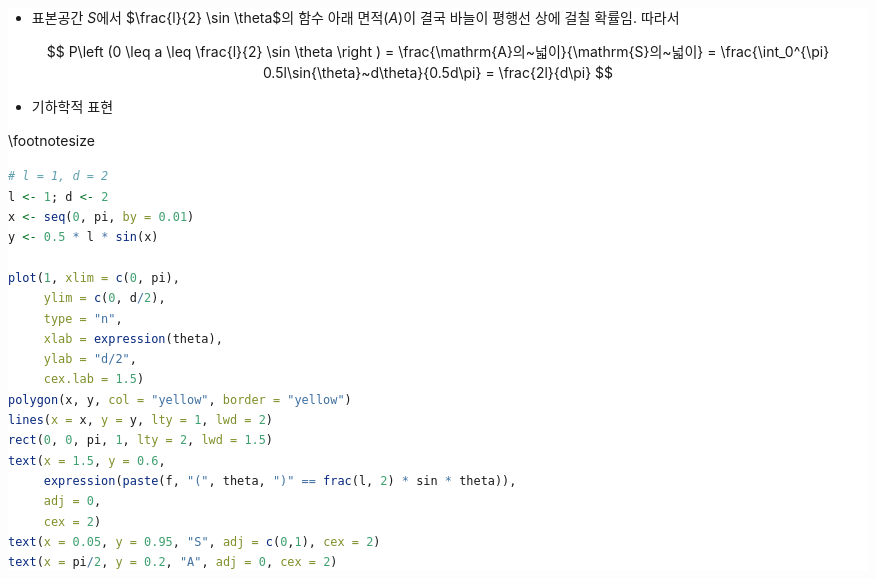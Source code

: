 - 표본공간 $S$에서 $\frac{l}{2} \sin \theta$의 함수 아래 면적($A$)이 결국 바늘이 평행선 상에 걸칠 확률임. 따라서


$$
P\left (0 \leq a \leq \frac{l}{2} \sin \theta \right ) = \frac{\mathrm{A}의~넓이}{\mathrm{S}의~넓이} = \frac{\int_0^{\pi} 0.5l\sin{\theta}~d\theta}{0.5d\pi} = \frac{2l}{d\pi}
$$


- 기하학적 표현


\footnotesize


```r
# l = 1, d = 2
l <- 1; d <- 2
x <- seq(0, pi, by = 0.01)
y <- 0.5 * l * sin(x)

plot(1, xlim = c(0, pi), 
     ylim = c(0, d/2), 
     type = "n", 
     xlab = expression(theta),
     ylab = "d/2", 
     cex.lab = 1.5)
polygon(x, y, col = "yellow", border = "yellow")
lines(x = x, y = y, lty = 1, lwd = 2)
rect(0, 0, pi, 1, lty = 2, lwd = 1.5)
text(x = 1.5, y = 0.6, 
     expression(paste(f, "(", theta, ")" == frac(l, 2) * sin * theta)), 
     adj = 0, 
     cex = 2)
text(x = 0.05, y = 0.95, "S", adj = c(0,1), cex = 2)
text(x = pi/2, y = 0.2, "A", adj = 0, cex = 2)
```

<div class="figure" style="text-align: center">